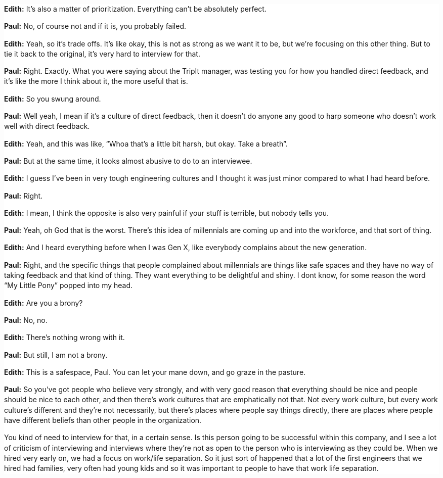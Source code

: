 **Edith:** It’s also a matter of prioritization. Everything can’t be absolutely perfect.

**Paul:** No, of course not and if it is, you probably failed.

**Edith:** Yeah, so it’s trade offs. It’s like okay, this is not as strong as we want it to be, but we’re focusing on this other thing. But to tie it back to the original, it’s very hard to interview for that.

**Paul:** Right. Exactly. What you were saying about the TripIt manager, was testing you for how you handled direct feedback, and it’s like the more I think about it, the more useful that is.

**Edith:** So you swung around.

**Paul:** Well yeah, I mean if it’s a culture of direct feedback, then it doesn’t do anyone any good to harp someone who doesn’t work well with direct feedback.

**Edith:** Yeah, and this was like, “Whoa that’s a little bit harsh, but okay. Take a breath”.

**Paul:** But at the same time, it looks almost abusive to do to an interviewee.

**Edith:** I guess I’ve been in very tough engineering cultures and I thought it was just minor compared to what I had heard before.

**Paul:** Right.

**Edith:** I mean, I think the opposite is also very painful if your stuff is terrible, but nobody tells you.

**Paul:** Yeah, oh God that is the worst. There’s this idea of millennials are coming up and into the workforce, and that sort of thing.

**Edith:** And I heard everything before when I was Gen X, like everybody complains about the new generation.

**Paul:** Right, and the specific things that people complained about millennials are things like safe spaces and they have no way of taking feedback and that kind of thing. They want everything to be delightful and shiny. I dont know, for some reason the word “My Little Pony” popped into my head.

**Edith:** Are you a brony?

**Paul:** No, no.

**Edith:** There’s nothing wrong with it.

**Paul:** But still, I am not a brony.

**Edith:** This is a safespace, Paul. You can let your mane down, and go graze in the pasture.

**Paul:** So you’ve got people who believe very strongly, and with very good reason that everything should be nice and people should be nice to each other, and then there’s work cultures that are emphatically not that. Not every work culture, but every work culture’s different and they’re not necessarily, but there’s places where people say things directly, there are places where people have different beliefs than other people in the organization.

You kind of need to interview for that, in a certain sense. Is this person going to be successful within this company, and I see a lot of criticism of interviewing and interviews where they’re not as open to the person who is interviewing as they could be. When we hired very early on, we had a focus on work/life separation. So it just sort of happened that a lot of the first engineers that we hired had families, very often had young kids and so it was important to people to have that work life separation.
